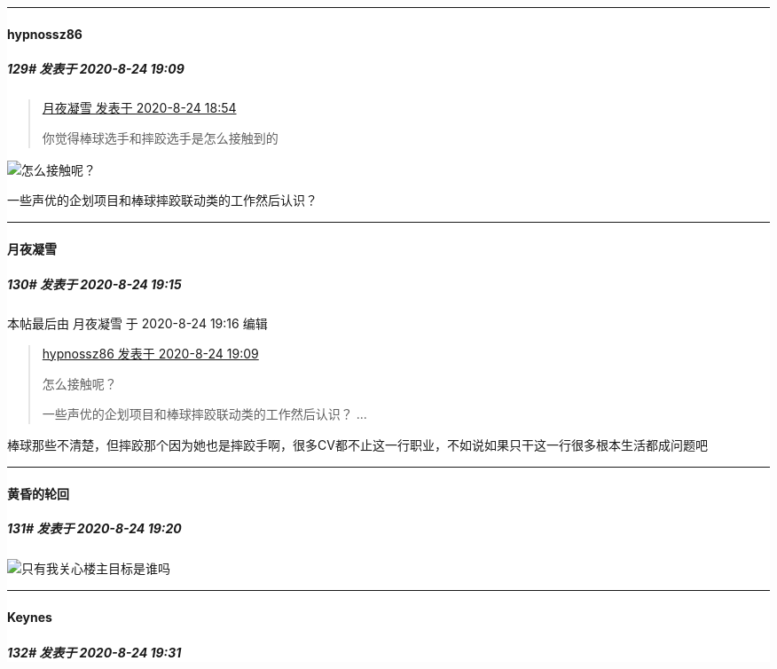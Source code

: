 


-----

####  hypnossz86  
##### 129#       发表于 2020-8-24 19:09



<blockquote><a href="httphttps://bbs.saraba1st.com/2b/forum.php?mod=redirect&amp;goto=findpost&amp;pid=48537572&amp;ptid=1956285" target="_blank">月夜凝雪 发表于 2020-8-24 18:54</a>

你觉得棒球选手和摔跤选手是怎么接触到的</blockquote>
<img src="https://static.saraba1st.com/image/smiley/face2017/222.png" referrerpolicy="no-referrer">怎么接触呢？

一些声优的企划项目和棒球摔跤联动类的工作然后认识？







-----

####  月夜凝雪  
##### 130#       发表于 2020-8-24 19:15



 本帖最后由 月夜凝雪 于 2020-8-24 19:16 编辑 
<blockquote><a href="httphttps://bbs.saraba1st.com/2b/forum.php?mod=redirect&amp;goto=findpost&amp;pid=48537720&amp;ptid=1956285" target="_blank">hypnossz86 发表于 2020-8-24 19:09</a>

怎么接触呢？

一些声优的企划项目和棒球摔跤联动类的工作然后认识？ ...</blockquote>
棒球那些不清楚，但摔跤那个因为她也是摔跤手啊，很多CV都不止这一行职业，不如说如果只干这一行很多根本生活都成问题吧







-----

####  黄昏的轮回  
##### 131#       发表于 2020-8-24 19:20



<img src="https://static.saraba1st.com/image/smiley/face2017/067.png" referrerpolicy="no-referrer">只有我关心楼主目标是谁吗







-----

####  Keynes  
##### 132#       发表于 2020-8-24 19:31
